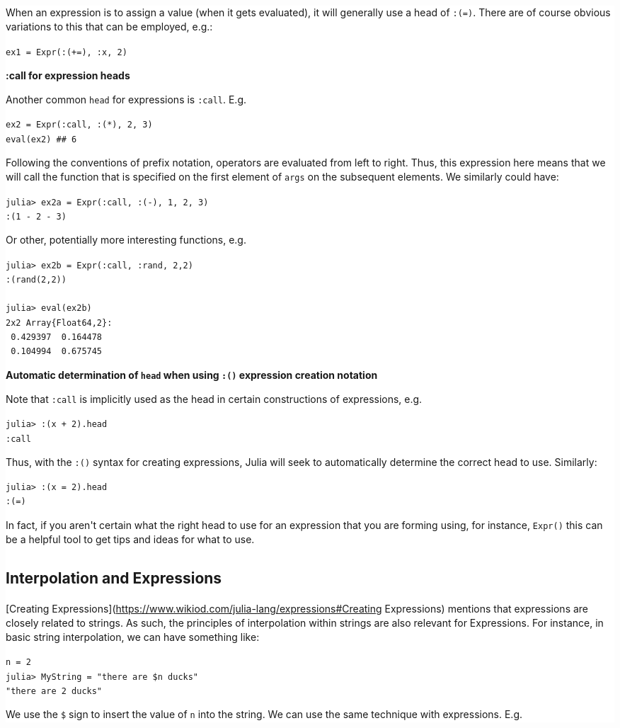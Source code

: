 When an expression is to assign a value (when it gets evaluated), it will generally use a head of `:(=)`.  There are of course obvious variations to this that can be employed, e.g.:

    ex1 = Expr(:(+=), :x, 2)

**:call for expression heads**

Another common `head` for expressions is `:call`.  E.g.

    ex2 = Expr(:call, :(*), 2, 3)
    eval(ex2) ## 6

Following the conventions of prefix notation, operators are evaluated from left to right.  Thus, this expression here means that we will call the function that is specified on the first element of `args` on the subsequent elements.  We similarly could have:

    julia> ex2a = Expr(:call, :(-), 1, 2, 3)
    :(1 - 2 - 3)

Or other, potentially more interesting functions, e.g. 

    julia> ex2b = Expr(:call, :rand, 2,2)
    :(rand(2,2))

    julia> eval(ex2b)
    2x2 Array{Float64,2}:
     0.429397  0.164478
     0.104994  0.675745


**Automatic determination of `head` when using `:()` expression creation notation**

Note that `:call` is implicitly used as the head in certain constructions of expressions, e.g.

    julia> :(x + 2).head
    :call

Thus, with the `:()` syntax for creating expressions, Julia will seek to automatically determine the correct head to use.  Similarly:

    julia> :(x = 2).head
    :(=)

In fact, if you aren't certain what the right head to use for an expression that you are forming using, for instance, `Expr()` this can be a helpful tool to get tips and ideas for what to use.



## Interpolation and Expressions
[Creating Expressions](https://www.wikiod.com/julia-lang/expressions#Creating Expressions) mentions that expressions are closely related to strings.  As such, the principles of interpolation within strings are also relevant for Expressions.  For instance, in basic string interpolation, we can have something like:

    n = 2
    julia> MyString = "there are $n ducks"
    "there are 2 ducks"

We use the `$` sign to insert the value of `n` into the string.  We can use the same technique with expressions.  E.g.
